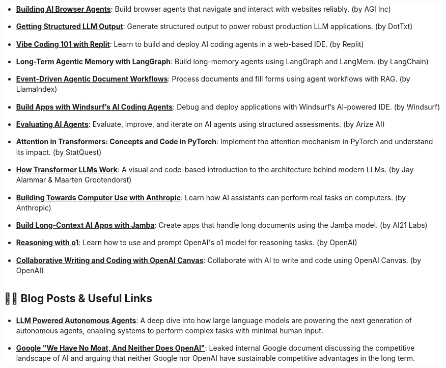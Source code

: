 - [**Building AI Browser Agents**](https://www.deeplearning.ai/short-courses/building-ai-browser-agents/): Build browser agents that navigate and interact with websites reliably. (by AGI Inc)

- [**Getting Structured LLM Output**](https://www.deeplearning.ai/short-courses/getting-structured-llm-output/): Generate structured output to power robust production LLM applications. (by DotTxt)

- [**Vibe Coding 101 with Replit**](https://www.deeplearning.ai/short-courses/vibe-coding-101-with-replit/): Learn to build and deploy AI coding agents in a web-based IDE. (by Replit)

- [**Long-Term Agentic Memory with LangGraph**](https://www.deeplearning.ai/short-courses/long-term-agentic-memory-with-langgraph/): Build long-memory agents using LangGraph and LangMem. (by LangChain)

- [**Event-Driven Agentic Document Workflows**](https://www.deeplearning.ai/short-courses/event-driven-agentic-document-workflows/): Process documents and fill forms using agent workflows with RAG. (by LlamaIndex)

- [**Build Apps with Windsurf’s AI Coding Agents**](https://www.deeplearning.ai/short-courses/build-apps-with-windsurf-ai-coding-agents/): Debug and deploy applications with Windsurf’s AI-powered IDE. (by Windsurf)

- [**Evaluating AI Agents**](https://www.deeplearning.ai/short-courses/evaluating-ai-agents/): Evaluate, improve, and iterate on AI agents using structured assessments. (by Arize AI)

- [**Attention in Transformers: Concepts and Code in PyTorch**](https://www.deeplearning.ai/short-courses/attention-in-transformers-concepts-and-code-in-pytorch/): Implement the attention mechanism in PyTorch and understand its impact. (by StatQuest)

- [**How Transformer LLMs Work**](https://www.deeplearning.ai/short-courses/how-transformer-llms-work/): A visual and code-based introduction to the architecture behind modern LLMs. (by Jay Alammar & Maarten Grootendorst)

- [**Building Towards Computer Use with Anthropic**](https://www.deeplearning.ai/short-courses/building-towards-computer-use-with-anthropic/): Learn how AI assistants can perform real tasks on computers. (by Anthropic)

- [**Build Long-Context AI Apps with Jamba**](https://www.deeplearning.ai/short-courses/build-long-context-ai-apps-with-jamba/): Create apps that handle long documents using the Jamba model. (by AI21 Labs)

- [**Reasoning with o1**](https://www.deeplearning.ai/short-courses/reasoning-with-o1/): Learn how to use and prompt OpenAI's o1 model for reasoning tasks. (by OpenAI)

- [**Collaborative Writing and Coding with OpenAI Canvas**](https://www.deeplearning.ai/short-courses/collaborative-writing-and-coding-with-openai-canvas/): Collaborate with AI to write and code using OpenAI Canvas. (by OpenAI)
  
## 📝🔗 Blog Posts & Useful Links

- [**LLM Powered Autonomous Agents**](https://lilianweng.github.io/posts/2023-06-23-agent/): A deep dive into how large language models are powering the next generation of autonomous agents, enabling systems to perform complex tasks with minimal human input.

- [**Google "We Have No Moat, And Neither Does OpenAI"**](https://www.semianalysis.com/p/google-we-have-no-moat-and-neither): Leaked internal Google document discussing the competitive landscape of AI and arguing that neither Google nor OpenAI have sustainable competitive advantages in the long term.
